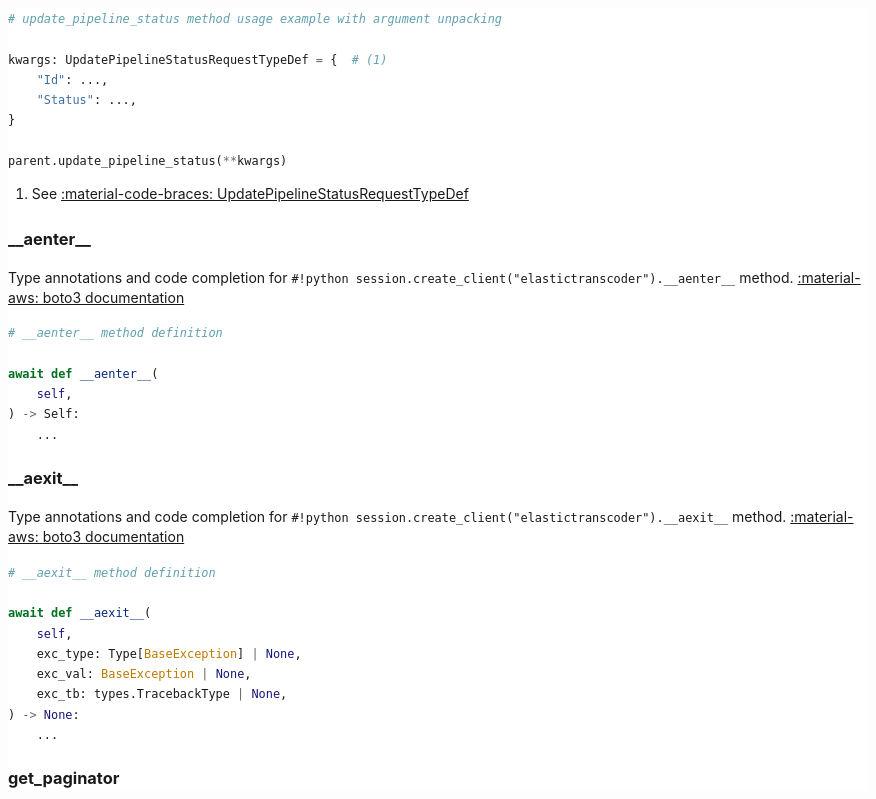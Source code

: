 
```python
# update_pipeline_status method usage example with argument unpacking

kwargs: UpdatePipelineStatusRequestTypeDef = {  # (1)
    "Id": ...,
    "Status": ...,
}

parent.update_pipeline_status(**kwargs)
```

1. See [:material-code-braces: UpdatePipelineStatusRequestTypeDef](./type_defs.md#updatepipelinestatusrequesttypedef)

### \_\_aenter\_\_



Type annotations and code completion for `#!python session.create_client("elastictranscoder").__aenter__` method.
[:material-aws: boto3 documentation](https://boto3.amazonaws.com/v1/documentation/api/latest/reference/services/elastictranscoder.html#ElasticTranscoder.Client)

```python
# __aenter__ method definition

await def __aenter__(
    self,
) -> Self:
    ...
```


### \_\_aexit\_\_



Type annotations and code completion for `#!python session.create_client("elastictranscoder").__aexit__` method.
[:material-aws: boto3 documentation](https://boto3.amazonaws.com/v1/documentation/api/latest/reference/services/elastictranscoder.html#ElasticTranscoder.Client)

```python
# __aexit__ method definition

await def __aexit__(
    self,
    exc_type: Type[BaseException] | None,
    exc_val: BaseException | None,
    exc_tb: types.TracebackType | None,
) -> None:
    ...
```




### get_paginator
